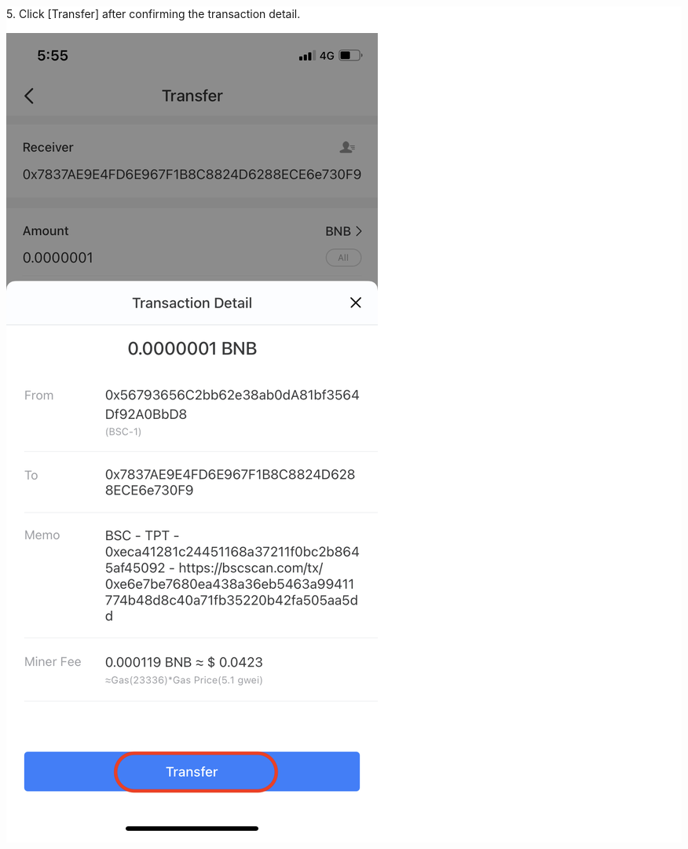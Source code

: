 5\. Click \[Transfer] after confirming the transaction detail.

![](../.gitbook/assets/wechatimg19.png)
